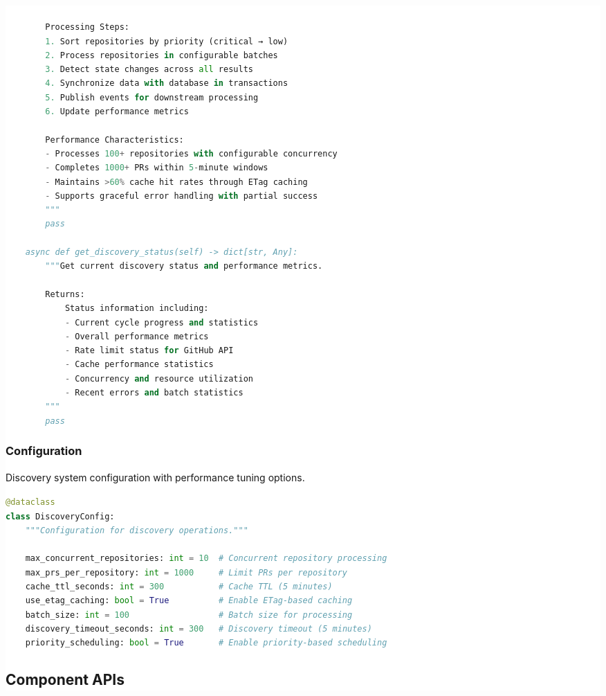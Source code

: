 ```python
        
        Processing Steps:
        1. Sort repositories by priority (critical → low)
        2. Process repositories in configurable batches
        3. Detect state changes across all results
        4. Synchronize data with database in transactions
        5. Publish events for downstream processing
        6. Update performance metrics
        
        Performance Characteristics:
        - Processes 100+ repositories with configurable concurrency
        - Completes 1000+ PRs within 5-minute windows
        - Maintains >60% cache hit rates through ETag caching
        - Supports graceful error handling with partial success
        """
        pass
    
    async def get_discovery_status(self) -> dict[str, Any]:
        """Get current discovery status and performance metrics.
        
        Returns:
            Status information including:
            - Current cycle progress and statistics
            - Overall performance metrics
            - Rate limit status for GitHub API
            - Cache performance statistics
            - Concurrency and resource utilization
            - Recent errors and batch statistics
        """
        pass
```

### Configuration

Discovery system configuration with performance tuning options.

```python
@dataclass
class DiscoveryConfig:
    """Configuration for discovery operations."""
    
    max_concurrent_repositories: int = 10  # Concurrent repository processing
    max_prs_per_repository: int = 1000     # Limit PRs per repository
    cache_ttl_seconds: int = 300           # Cache TTL (5 minutes)
    use_etag_caching: bool = True          # Enable ETag-based caching
    batch_size: int = 100                  # Batch size for processing
    discovery_timeout_seconds: int = 300   # Discovery timeout (5 minutes)
    priority_scheduling: bool = True       # Enable priority-based scheduling
```

## Component APIs
